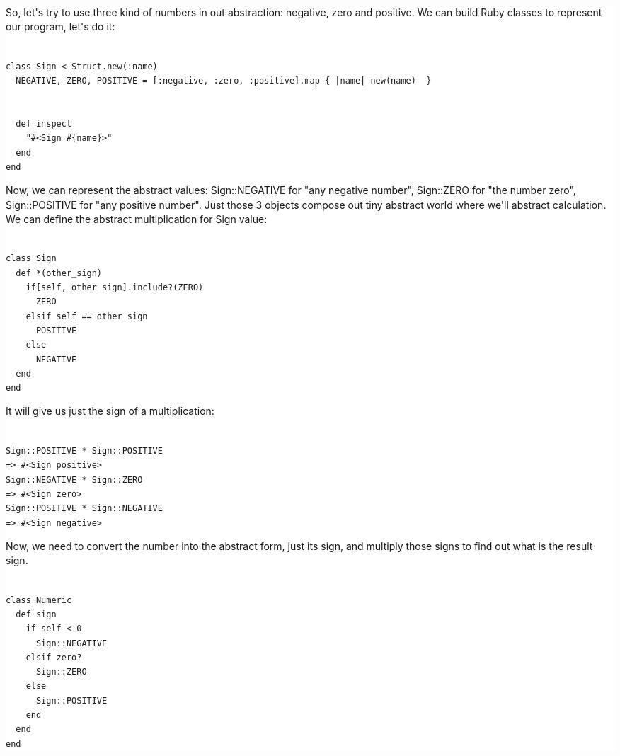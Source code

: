 So, let's try to use three kind of numbers in out abstraction: negative, zero and positive. We can build Ruby classes to represent our program, let's do it:

<code>
class Sign < Struct.new(:name)
  NEGATIVE, ZERO, POSITIVE = [:negative, :zero, :positive].map { |name| new(name)  }
<br>
  def inspect
    "#&lt;Sign #{name}&gt;"
  end
end
</code>

Now, we can represent the abstract values: Sign::NEGATIVE for "any negative number", Sign::ZERO for "the number zero", Sign::POSITIVE for "any positive number". Just those 3 objects compose out tiny abstract world where we'll abstract calculation. We can define the abstract multiplication for Sign value:

<code>
class Sign
  def *(other_sign)
    if[self, other_sign].include?(ZERO)
      ZERO
    elsif self == other_sign
      POSITIVE
    else
      NEGATIVE
  end
end
</code>

It will give us just the sign of a multiplication:

<code>
Sign::POSITIVE * Sign::POSITIVE
=> #&lt;Sign positive&gt;
Sign::NEGATIVE * Sign::ZERO
=> #&lt;Sign zero&gt;
Sign::POSITIVE * Sign::NEGATIVE
=> #&lt;Sign negative&gt;
</code>

Now, we need to convert the number into the abstract form, just its sign, and multiply those signs to find out what is the result sign.

<code>
class Numeric
  def sign
    if self < 0
      Sign::NEGATIVE
    elsif zero?
      Sign::ZERO
    else
      Sign::POSITIVE
    end
  end
end
</code>
